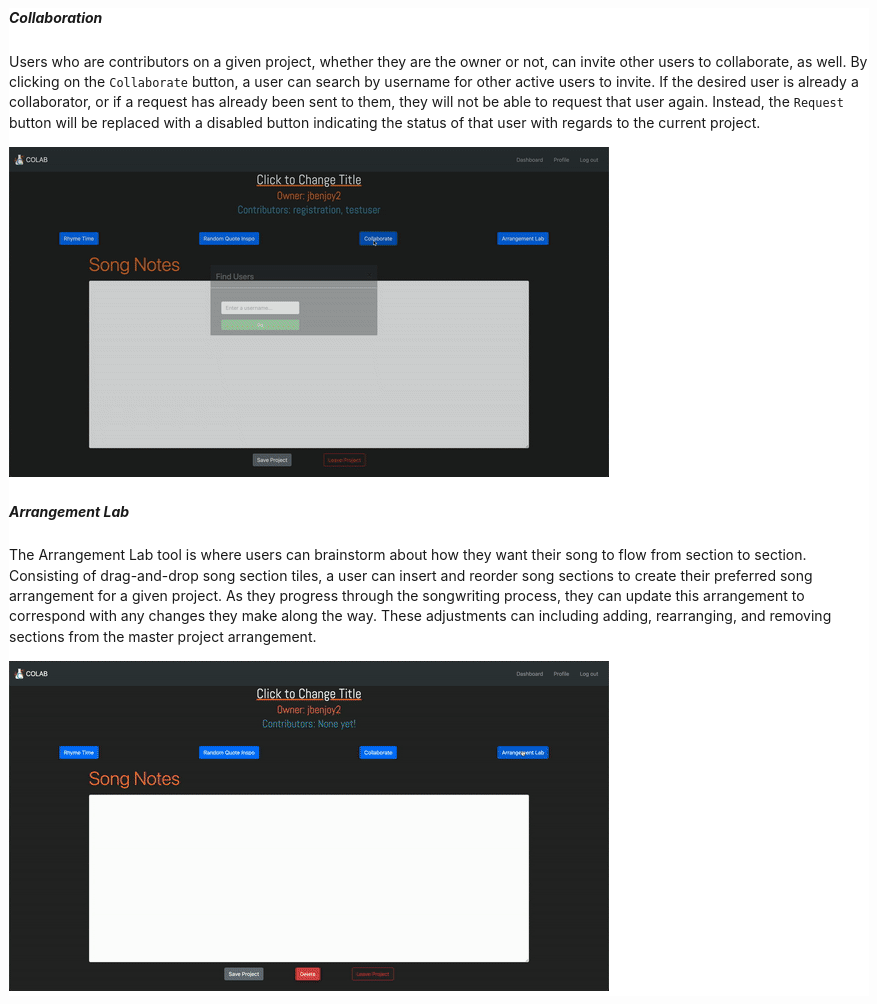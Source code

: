 ##### Collaboration

Users who are contributors on a given project, whether they are the owner or not, can invite other users to collaborate, as well. By clicking on the `Collaborate` button, a user can search by username for other active users to invite. If the desired user is already a collaborator, or if a request has already been sent to them, they will not be able to request that user again. Instead, the `Request` button will be replaced with a disabled button indicating the status of that user with regards to the current project.

![collaborate tool](static/collaborate.gif)

##### Arrangement Lab

The Arrangement Lab tool is where users can brainstorm about how they want their song to flow from section to section. Consisting of drag-and-drop song section tiles, a user can insert and reorder song sections to create their preferred song arrangement for a given project. As they progress through the songwriting process, they can update this arrangement to correspond with any changes they make along the way. These adjustments can including adding, rearranging, and removing sections from the master project arrangement.

![Arrangement Tool](static/arrangement.gif)

